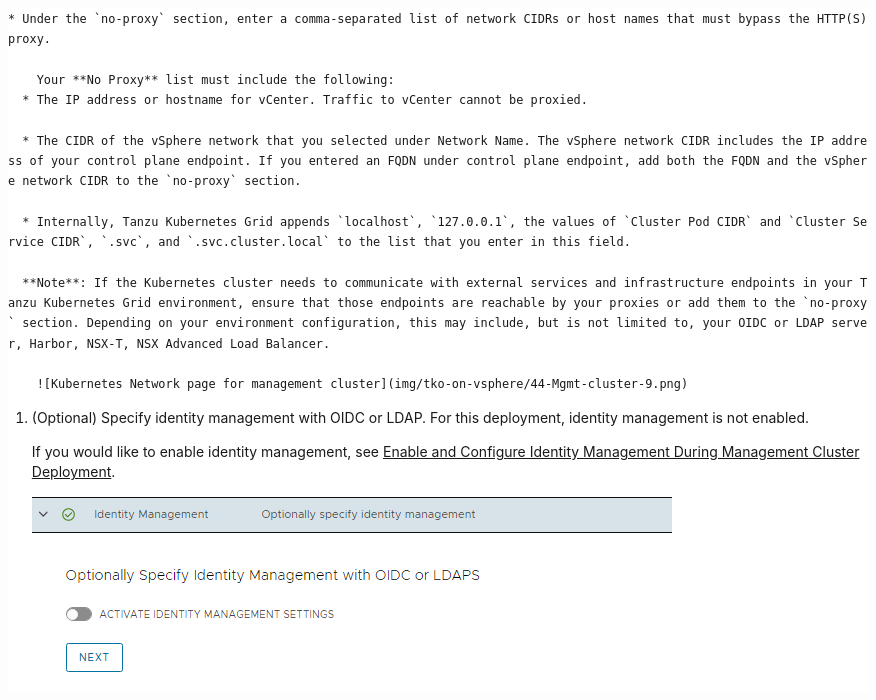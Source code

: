     * Under the `no-proxy` section, enter a comma-separated list of network CIDRs or host names that must bypass the HTTP(S) proxy.

        Your **No Proxy** list must include the following:
      * The IP address or hostname for vCenter. Traffic to vCenter cannot be proxied.

      * The CIDR of the vSphere network that you selected under Network Name. The vSphere network CIDR includes the IP address of your control plane endpoint. If you entered an FQDN under control plane endpoint, add both the FQDN and the vSphere network CIDR to the `no-proxy` section.

      * Internally, Tanzu Kubernetes Grid appends `localhost`, `127.0.0.1`, the values of `Cluster Pod CIDR` and `Cluster Service CIDR`, `.svc`, and `.svc.cluster.local` to the list that you enter in this field.

      **Note**: If the Kubernetes cluster needs to communicate with external services and infrastructure endpoints in your Tanzu Kubernetes Grid environment, ensure that those endpoints are reachable by your proxies or add them to the `no-proxy` section. Depending on your environment configuration, this may include, but is not limited to, your OIDC or LDAP server, Harbor, NSX-T, NSX Advanced Load Balancer.

        ![Kubernetes Network page for management cluster](img/tko-on-vsphere/44-Mgmt-cluster-9.png)

1. (Optional) Specify identity management with OIDC or LDAP. For this deployment, identity management is not enabled.

    If you would like to enable identity management, see [Enable and Configure Identity Management During Management Cluster Deployment](https://docs.vmware.com/en/VMware-Tanzu-for-Kubernetes-Operations/1.5/tko-reference-architecture/GUID-deployment-guides-pinniped-with-tkg.html#enable-and-configure-identity-management-during-management-cluster-deployment-0).

    ![Identity management for management cluster](img/tko-on-vsphere/45-Mgmt-cluster-10.png)  
